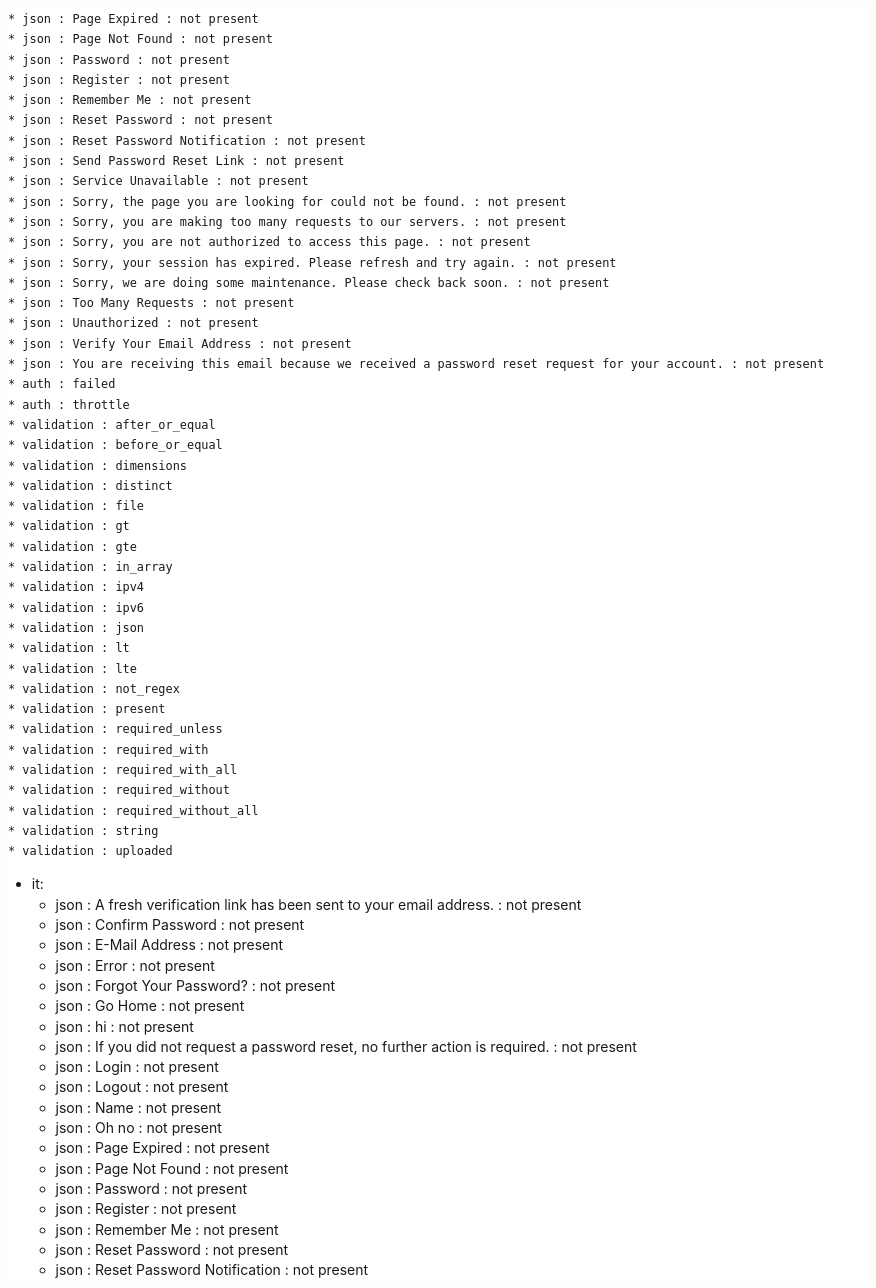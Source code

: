     * json : Page Expired : not present
    * json : Page Not Found : not present
    * json : Password : not present
    * json : Register : not present
    * json : Remember Me : not present
    * json : Reset Password : not present
    * json : Reset Password Notification : not present
    * json : Send Password Reset Link : not present
    * json : Service Unavailable : not present
    * json : Sorry, the page you are looking for could not be found. : not present
    * json : Sorry, you are making too many requests to our servers. : not present
    * json : Sorry, you are not authorized to access this page. : not present
    * json : Sorry, your session has expired. Please refresh and try again. : not present
    * json : Sorry, we are doing some maintenance. Please check back soon. : not present
    * json : Too Many Requests : not present
    * json : Unauthorized : not present
    * json : Verify Your Email Address : not present
    * json : You are receiving this email because we received a password reset request for your account. : not present
    * auth : failed
    * auth : throttle
    * validation : after_or_equal
    * validation : before_or_equal
    * validation : dimensions
    * validation : distinct
    * validation : file
    * validation : gt
    * validation : gte
    * validation : in_array
    * validation : ipv4
    * validation : ipv6
    * validation : json
    * validation : lt
    * validation : lte
    * validation : not_regex
    * validation : present
    * validation : required_unless
    * validation : required_with
    * validation : required_with_all
    * validation : required_without
    * validation : required_without_all
    * validation : string
    * validation : uploaded

 * it:
    * json : A fresh verification link has been sent to your email address. : not present
    * json : Confirm Password : not present
    * json : E-Mail Address : not present
    * json : Error : not present
    * json : Forgot Your Password? : not present
    * json : Go Home : not present
    * json : hi : not present
    * json : If you did not request a password reset, no further action is required. : not present
    * json : Login : not present
    * json : Logout : not present
    * json : Name : not present
    * json : Oh no : not present
    * json : Page Expired : not present
    * json : Page Not Found : not present
    * json : Password : not present
    * json : Register : not present
    * json : Remember Me : not present
    * json : Reset Password : not present
    * json : Reset Password Notification : not present